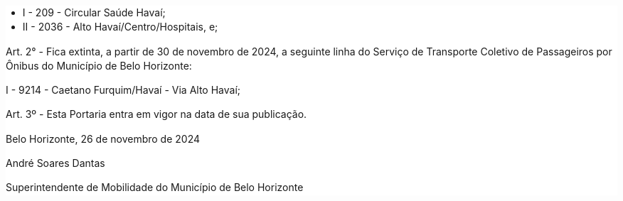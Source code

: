 - I - 209 - Circular Saúde Havaí;
- II - 2036 - Alto Havaí/Centro/Hospitais, e;

Art. 2° - Fica extinta, a partir de 30 de novembro de 2024, a seguinte linha do Serviço de Transporte Coletivo de Passageiros por Ônibus do Município de Belo Horizonte:

I - 9214 - Caetano Furquim/Havaí - Via Alto Havaí;

Art. 3º - Esta Portaria entra em vigor na data de sua publicação.

Belo Horizonte, 26 de novembro de 2024

André Soares Dantas

Superintendente de Mobilidade do Município de Belo Horizonte

